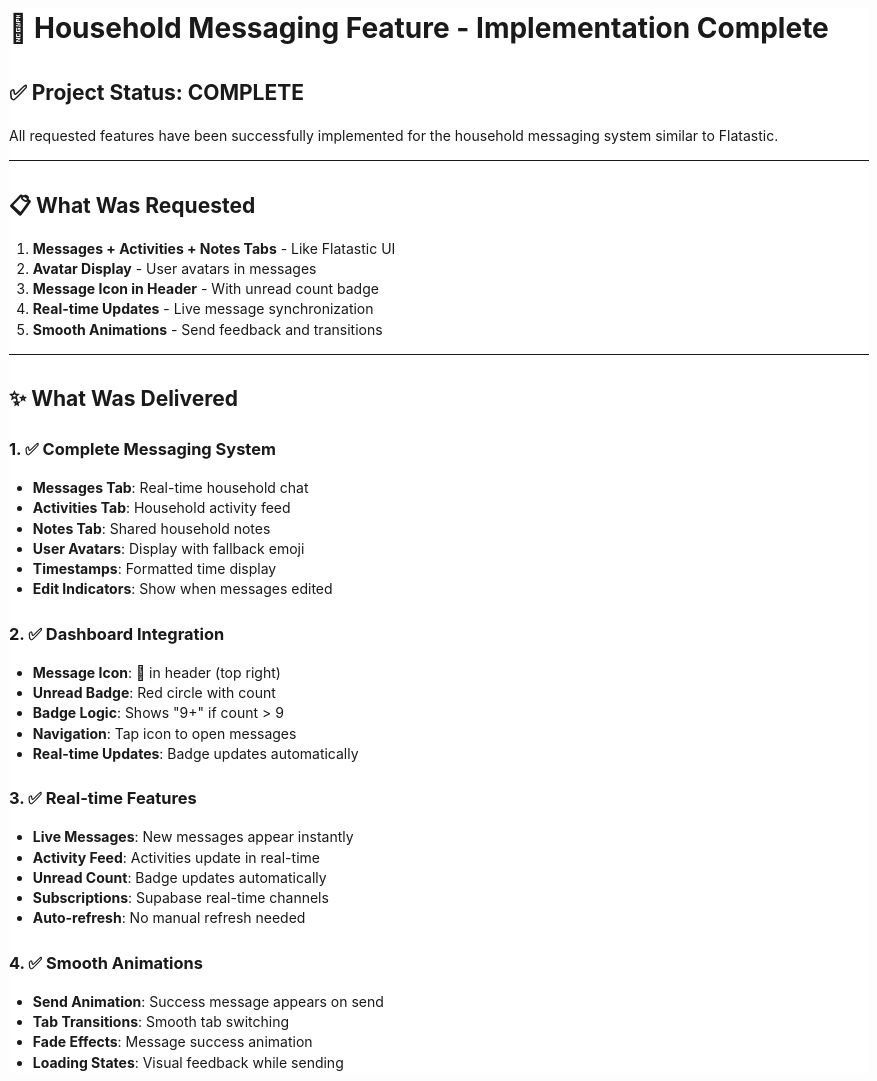 # 🎉 Household Messaging Feature - Implementation Complete

## ✅ Project Status: COMPLETE

All requested features have been successfully implemented for the household messaging system similar to Flatastic.

---

## 📋 What Was Requested

1. **Messages + Activities + Notes Tabs** - Like Flatastic UI
2. **Avatar Display** - User avatars in messages
3. **Message Icon in Header** - With unread count badge
4. **Real-time Updates** - Live message synchronization
5. **Smooth Animations** - Send feedback and transitions

---

## ✨ What Was Delivered

### 1. ✅ Complete Messaging System
- **Messages Tab**: Real-time household chat
- **Activities Tab**: Household activity feed
- **Notes Tab**: Shared household notes
- **User Avatars**: Display with fallback emoji
- **Timestamps**: Formatted time display
- **Edit Indicators**: Show when messages edited

### 2. ✅ Dashboard Integration
- **Message Icon**: 💬 in header (top right)
- **Unread Badge**: Red circle with count
- **Badge Logic**: Shows "9+" if count > 9
- **Navigation**: Tap icon to open messages
- **Real-time Updates**: Badge updates automatically

### 3. ✅ Real-time Features
- **Live Messages**: New messages appear instantly
- **Activity Feed**: Activities update in real-time
- **Unread Count**: Badge updates automatically
- **Subscriptions**: Supabase real-time channels
- **Auto-refresh**: No manual refresh needed

### 4. ✅ Smooth Animations
- **Send Animation**: Success message appears on send
- **Tab Transitions**: Smooth tab switching
- **Fade Effects**: Message success animation
- **Loading States**: Visual feedback while sending
